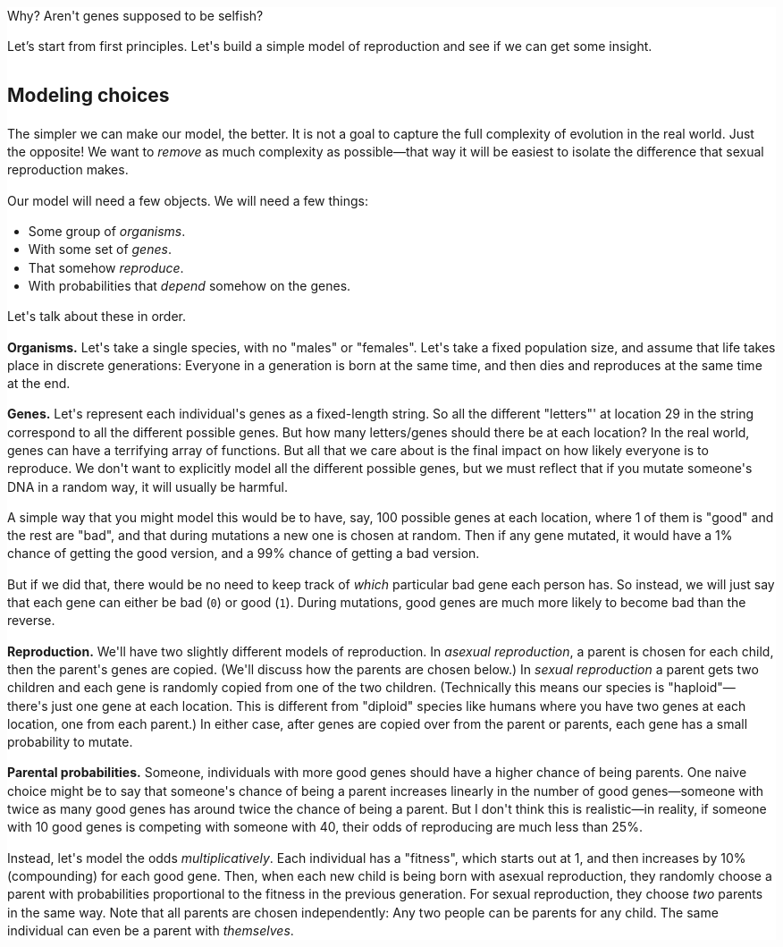 Why? Aren't genes supposed to be selfish?

Let’s start from first principles. Let's build a simple model of reproduction and see if we can get some insight.

## Modeling choices

The simpler we can make our model, the better. It is not a goal to capture the full complexity of evolution in the real world. Just the opposite! We want to *remove* as much complexity as possible—that way it will be easiest to isolate the difference that sexual reproduction makes.

Our model will need a few objects. We will need a few things:

* Some group of *organisms*.
* With some set of *genes*.
* That somehow *reproduce*.
* With probabilities that *depend* somehow on the genes.

Let's talk about these in order.

**Organisms.** Let's take a single species, with no "males" or "females". Let's take a fixed population size, and assume that life takes place in discrete generations: Everyone in a generation is born at the same time, and then dies and reproduces at the same time at the end.

**Genes.** Let's represent each individual's genes as a fixed-length string. So all the different "letters"' at location 29 in the string correspond to all the different possible genes. But how many letters/genes should there be at each location? In the real world, genes can have a terrifying array of functions. But all that we care about is the final impact on how likely everyone is to reproduce. We don't want to explicitly model all the different possible genes, but we must reflect that if you mutate someone's DNA in a random way, it will usually be harmful.

A simple way that you might model this would be to have, say, 100 possible genes at each location, where 1 of them is "good" and the rest are "bad", and that during mutations a new one is chosen at random. Then if any gene mutated, it would have a 1% chance of getting the good version, and a 99% chance of getting a bad version.

But if we did that, there would be no need to keep track of *which* particular bad gene each person has. So instead, we will just say that each gene can either be bad (`0`) or good (`1`). During mutations, good genes are much more likely to become bad than the reverse.

**Reproduction.** We'll have two slightly different models of reproduction. In *asexual reproduction*, a parent is chosen for each child, then the parent's genes are copied. (We'll discuss how the parents are chosen below.) In *sexual reproduction* a parent gets two children and each gene is randomly copied from one of the two children. (Technically this means our species is "haploid"—there's just one gene at each location. This is different from "diploid" species like humans where you have two genes at each location, one from each parent.) In either case, after genes are copied over from the parent or parents, each gene has a small probability to mutate.

**Parental probabilities.** Someone, individuals with more good genes should have a higher chance of being parents. One naive choice might be to say that someone's chance of being a parent increases linearly in the number of good genes—someone with twice as many good genes has around twice the chance of being a parent. But I don't think this is realistic—in reality, if someone with 10 good genes is competing with someone with 40, their odds of reproducing are much less than 25%.

Instead, let's model the odds *multiplicatively*. Each individual has a "fitness", which starts out at 1, and then increases by 10% (compounding) for each good gene. Then, when each new child is being born with asexual reproduction, they randomly choose a parent with probabilities proportional to the fitness in the previous generation. For sexual reproduction, they choose *two* parents in the same way. Note that all parents are chosen independently: Any two people can be parents for any child. The same individual can even be a parent with *themselves*.
